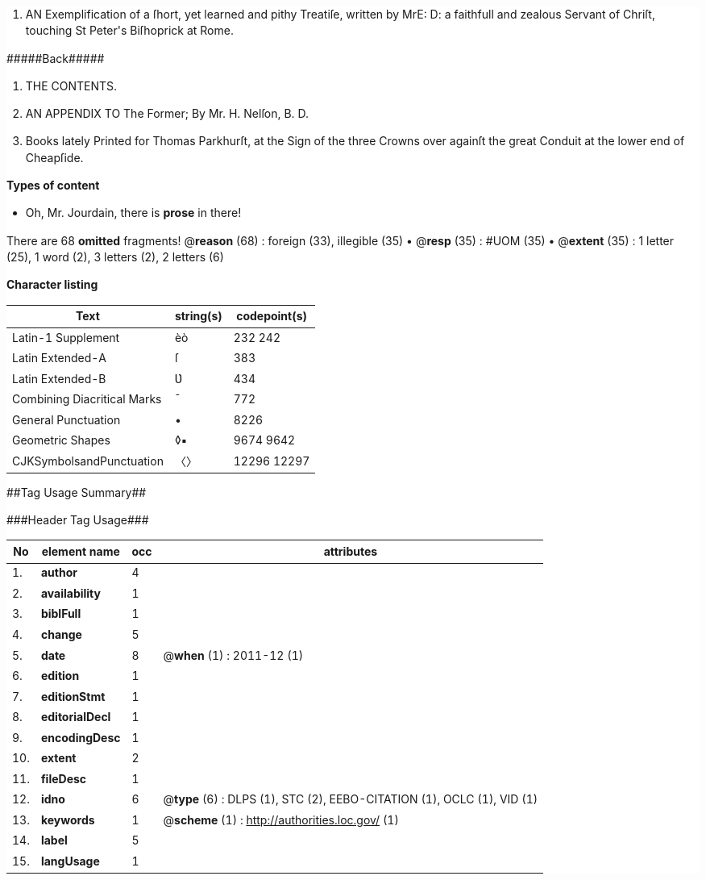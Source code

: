 1. AN Exemplification of a ſhort, yet learned and pithy Treatiſe, written by MrE: D: a faithfull and zealous Servant of Chriſt, touching St Peter's Biſhoprick at Rome.

#####Back#####

1. THE CONTENTS.

1. AN APPENDIX TO The Former; By Mr. H. Nelſon, B. D.

1. Books lately Printed for Thomas Parkhurſt, at the Sign of the three Crowns over againſt the great Conduit at the lower end of Cheapſide.

**Types of content**

  * Oh, Mr. Jourdain, there is **prose** in there!

There are 68 **omitted** fragments! 
 @__reason__ (68) : foreign (33), illegible (35)  •  @__resp__ (35) : #UOM (35)  •  @__extent__ (35) : 1 letter (25), 1 word (2), 3 letters (2), 2 letters (6)

**Character listing**


|Text|string(s)|codepoint(s)|
|---|---|---|
|Latin-1 Supplement|èò|232 242|
|Latin Extended-A|ſ|383|
|Latin Extended-B|Ʋ|434|
|Combining             Diacritical Marks|̄|772|
|General Punctuation|•|8226|
|Geometric Shapes|◊▪|9674 9642|
|CJKSymbolsandPunctuation|〈〉|12296 12297|

##Tag Usage Summary##

###Header Tag Usage###

|No|element name|occ|attributes|
|---|---|---|---|
|1.|__author__|4||
|2.|__availability__|1||
|3.|__biblFull__|1||
|4.|__change__|5||
|5.|__date__|8| @__when__ (1) : 2011-12 (1)|
|6.|__edition__|1||
|7.|__editionStmt__|1||
|8.|__editorialDecl__|1||
|9.|__encodingDesc__|1||
|10.|__extent__|2||
|11.|__fileDesc__|1||
|12.|__idno__|6| @__type__ (6) : DLPS (1), STC (2), EEBO-CITATION (1), OCLC (1), VID (1)|
|13.|__keywords__|1| @__scheme__ (1) : http://authorities.loc.gov/ (1)|
|14.|__label__|5||
|15.|__langUsage__|1||